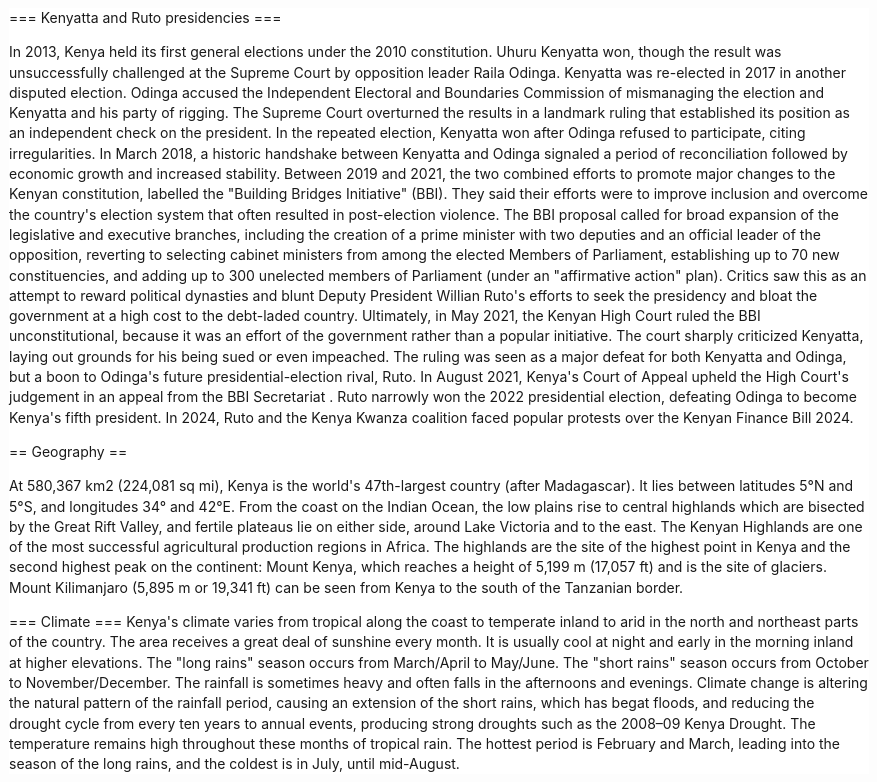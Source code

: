 
=== Kenyatta and Ruto presidencies ===

In 2013, Kenya held its first general elections under the 2010 constitution. Uhuru Kenyatta won, though the result was unsuccessfully challenged at the Supreme Court by opposition leader Raila Odinga. Kenyatta was re-elected in 2017 in another disputed election. Odinga accused the Independent Electoral and Boundaries Commission of mismanaging the election and Kenyatta and his party of rigging. The Supreme Court overturned the results in a landmark ruling that established its position as an independent check on the president. In the repeated election, Kenyatta won after Odinga refused to participate, citing irregularities.
In March 2018, a historic handshake between Kenyatta and Odinga signaled a period of reconciliation followed by economic growth and increased stability. Between 2019 and 2021, the two combined efforts to promote major changes to the Kenyan constitution, labelled the "Building Bridges Initiative" (BBI). They said their efforts were to improve inclusion and overcome the country's election system that often resulted in post-election violence. The BBI proposal called for broad expansion of the legislative and executive branches, including the creation of a prime minister with two deputies and an official leader of the opposition, reverting to selecting cabinet ministers from among the elected Members of Parliament, establishing up to 70 new constituencies, and adding up to 300 unelected members of Parliament (under an "affirmative action" plan).
Critics saw this as an attempt to reward political dynasties and blunt Deputy President Willian Ruto's efforts to seek the presidency and bloat the government at a high cost to the debt-laded country. Ultimately, in May 2021, the Kenyan High Court ruled the BBI unconstitutional, because it was an effort of the government rather than a popular initiative. The court sharply criticized Kenyatta, laying out grounds for his being sued or even impeached. The ruling was seen as a major defeat for both Kenyatta and Odinga, but a boon to Odinga's future presidential-election rival, Ruto. In August 2021, Kenya's Court of Appeal upheld the High Court's judgement in an appeal from the BBI Secretariat .
Ruto narrowly won the 2022 presidential election, defeating Odinga to become Kenya's fifth president. In 2024, Ruto and the Kenya Kwanza coalition faced popular protests over the Kenyan Finance Bill 2024.


== Geography ==

At 580,367 km2 (224,081 sq mi), Kenya is the world's 47th-largest country (after Madagascar). It lies between latitudes 5°N and 5°S, and longitudes 34° and 42°E. From the coast on the Indian Ocean, the low plains rise to central highlands which are bisected by the Great Rift Valley, and fertile plateaus lie on either side, around Lake Victoria and to the east.
The Kenyan Highlands are one of the most successful agricultural production regions in Africa. The highlands are the site of the highest point in Kenya and the second highest peak on the continent: Mount Kenya, which reaches a height of 5,199 m (17,057 ft) and is the site of glaciers. Mount Kilimanjaro (5,895 m or 19,341 ft) can be seen from Kenya to the south of the Tanzanian border.


=== Climate ===
Kenya's climate varies from tropical along the coast to temperate inland to arid in the north and northeast parts of the country. The area receives a great deal of sunshine every month. It is usually cool at night and early in the morning inland at higher elevations.
The "long rains" season occurs from March/April to May/June. The "short rains" season occurs from October to November/December. The rainfall is sometimes heavy and often falls in the afternoons and evenings. Climate change is altering the natural pattern of the rainfall period, causing an extension of the short rains, which has begat floods, and reducing the drought cycle from every ten years to annual events, producing strong droughts such as the 2008–09 Kenya Drought.
The temperature remains high throughout these months of tropical rain. The hottest period is February and March, leading into the season of the long rains, and the coldest is in July, until mid-August.
